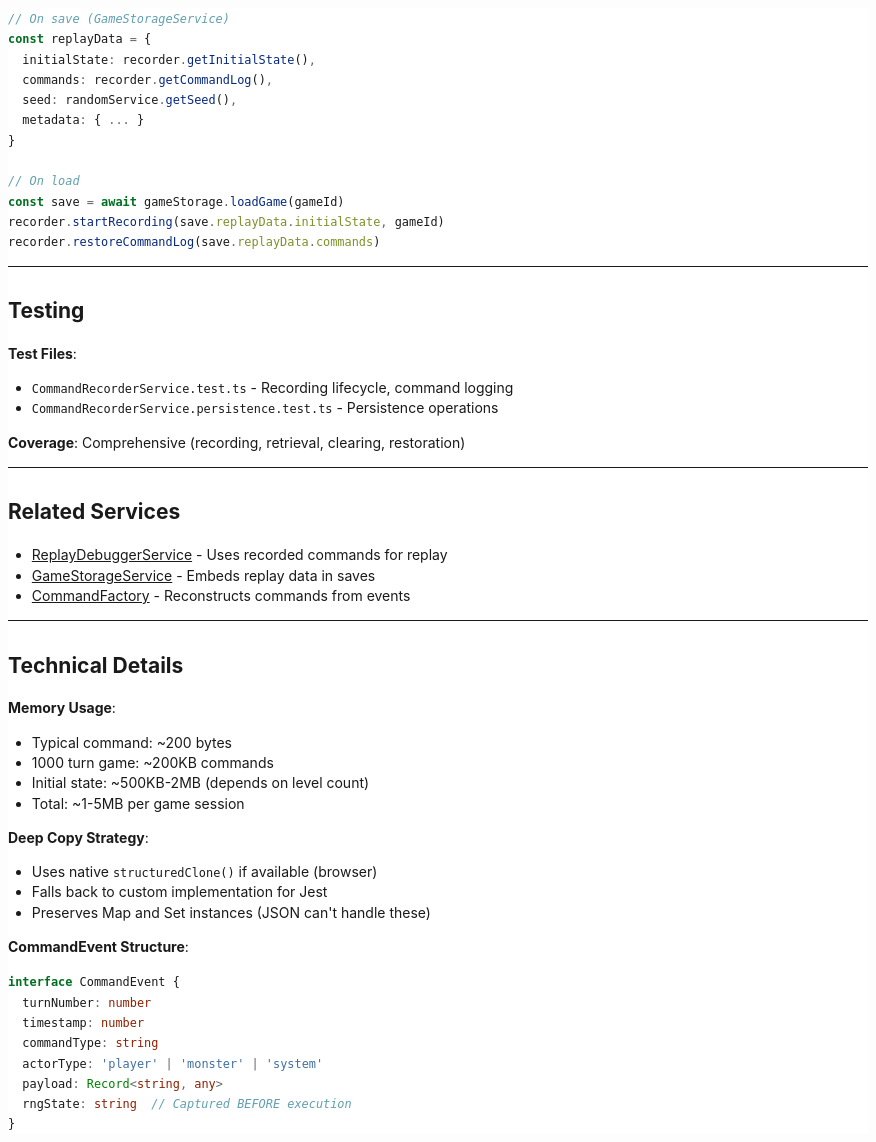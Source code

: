 ```typescript
// On save (GameStorageService)
const replayData = {
  initialState: recorder.getInitialState(),
  commands: recorder.getCommandLog(),
  seed: randomService.getSeed(),
  metadata: { ... }
}

// On load
const save = await gameStorage.loadGame(gameId)
recorder.startRecording(save.replayData.initialState, gameId)
recorder.restoreCommandLog(save.replayData.commands)
```

---

## Testing

**Test Files**:
- `CommandRecorderService.test.ts` - Recording lifecycle, command logging
- `CommandRecorderService.persistence.test.ts` - Persistence operations

**Coverage**: Comprehensive (recording, retrieval, clearing, restoration)

---

## Related Services

- [ReplayDebuggerService](./ReplayDebuggerService.md) - Uses recorded commands for replay
- [GameStorageService](./GameStorageService.md) - Embeds replay data in saves
- [CommandFactory](./CommandFactory.md) - Reconstructs commands from events

---

## Technical Details

**Memory Usage**:
- Typical command: ~200 bytes
- 1000 turn game: ~200KB commands
- Initial state: ~500KB-2MB (depends on level count)
- Total: ~1-5MB per game session

**Deep Copy Strategy**:
- Uses native `structuredClone()` if available (browser)
- Falls back to custom implementation for Jest
- Preserves Map and Set instances (JSON can't handle these)

**CommandEvent Structure**:
```typescript
interface CommandEvent {
  turnNumber: number
  timestamp: number
  commandType: string
  actorType: 'player' | 'monster' | 'system'
  payload: Record<string, any>
  rngState: string  // Captured BEFORE execution
}
```
